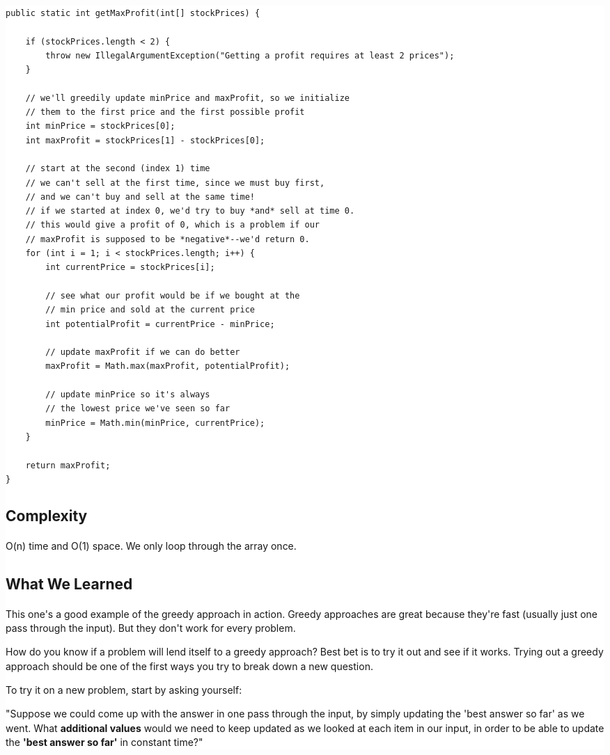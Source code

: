 ```
public static int getMaxProfit(int[] stockPrices) {

    if (stockPrices.length < 2) {
        throw new IllegalArgumentException("Getting a profit requires at least 2 prices");
    }

    // we'll greedily update minPrice and maxProfit, so we initialize
    // them to the first price and the first possible profit
    int minPrice = stockPrices[0];
    int maxProfit = stockPrices[1] - stockPrices[0];

    // start at the second (index 1) time
    // we can't sell at the first time, since we must buy first,
    // and we can't buy and sell at the same time!
    // if we started at index 0, we'd try to buy *and* sell at time 0.
    // this would give a profit of 0, which is a problem if our
    // maxProfit is supposed to be *negative*--we'd return 0.
    for (int i = 1; i < stockPrices.length; i++) {
        int currentPrice = stockPrices[i];

        // see what our profit would be if we bought at the
        // min price and sold at the current price
        int potentialProfit = currentPrice - minPrice;

        // update maxProfit if we can do better
        maxProfit = Math.max(maxProfit, potentialProfit);

        // update minPrice so it's always
        // the lowest price we've seen so far
        minPrice = Math.min(minPrice, currentPrice);
    }

    return maxProfit;
}
```

## Complexity
O(n) time and O(1) space. We only loop through the array once.

## What We Learned
This one's a good example of the greedy approach in action. Greedy approaches are great because they're fast (usually just one pass through the input). But they don't work for every problem.

How do you know if a problem will lend itself to a greedy approach? Best bet is to try it out and see if it works. Trying out a greedy approach should be one of the first ways you try to break down a new question.

To try it on a new problem, start by asking yourself:

"Suppose we could come up with the answer in one pass through the input, by simply updating the 'best answer so far' as we went. What **additional values** would we need to keep updated as we looked at each item in our input, in order to be able to update the **'best answer so far'** in constant time?"
